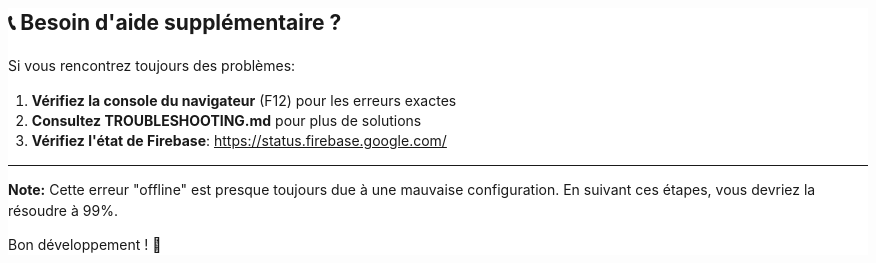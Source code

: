 
## 📞 Besoin d'aide supplémentaire ?

Si vous rencontrez toujours des problèmes:

1. **Vérifiez la console du navigateur** (F12) pour les erreurs exactes
2. **Consultez TROUBLESHOOTING.md** pour plus de solutions
3. **Vérifiez l'état de Firebase**: https://status.firebase.google.com/

---

**Note:** Cette erreur "offline" est presque toujours due à une mauvaise configuration. En suivant ces étapes, vous devriez la résoudre à 99%.

Bon développement ! 🚀
